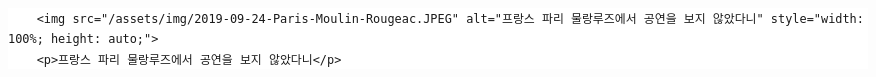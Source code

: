         <img src="/assets/img/2019-09-24-Paris-Moulin-Rougeac.JPEG" alt="프랑스 파리 물랑루즈에서 공연을 보지 않았다니" style="width: 100%; height: auto;">   
        <p>프랑스 파리 물랑루즈에서 공연을 보지 않았다니</p>
</div>